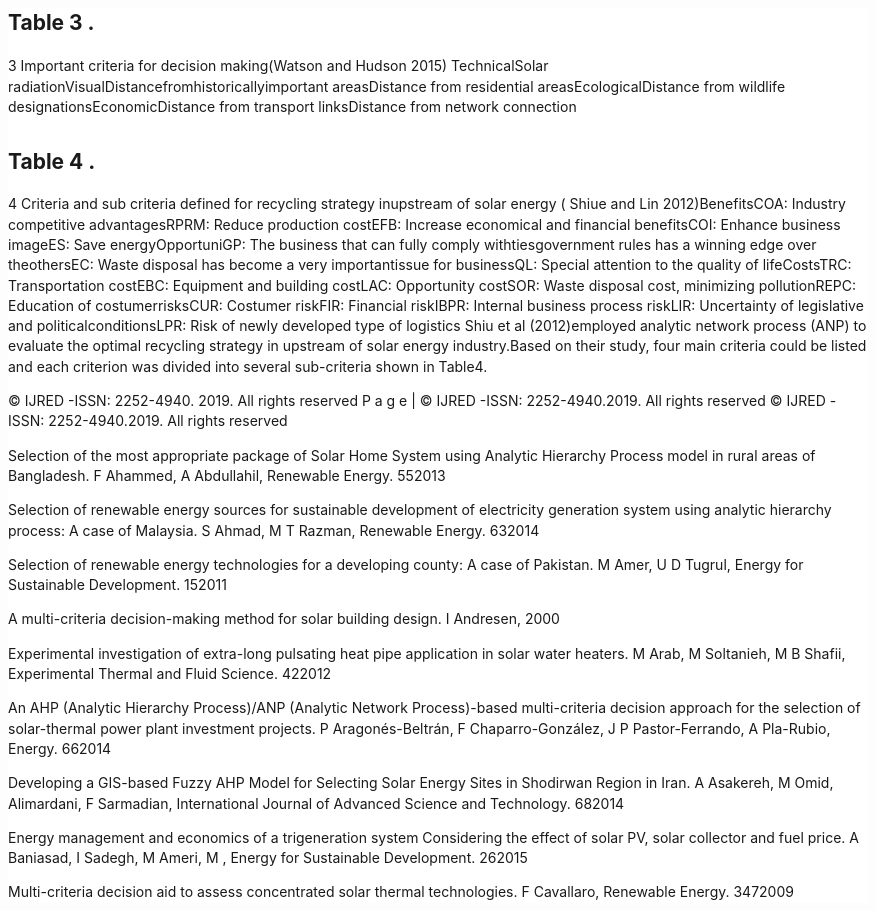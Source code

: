 ## Table 3 .
3
Important criteria for decision making(Watson and Hudson  2015)
TechnicalSolar radiationVisualDistancefromhistoricallyimportant areasDistance from residential areasEcologicalDistance from wildlife designationsEconomicDistance from transport linksDistance from network connection

## Table 4 .
4
Criteria
and sub criteria defined for recycling strategy inupstream of solar energy ( Shiue and Lin 2012)BenefitsCOA: Industry competitive advantagesRPRM: Reduce production costEFB: Increase economical and financial benefitsCOI: Enhance business imageES: Save energyOpportuniGP: The business that can fully comply withtiesgovernment rules has a winning edge over theothersEC: Waste disposal has become a very importantissue for businessQL: Special attention to the quality of lifeCostsTRC: Transportation costEBC: Equipment and building costLAC: Opportunity costSOR: Waste disposal cost, minimizing pollutionREPC: Education of costumerrisksCUR: Costumer riskFIR: Financial riskIBPR: Internal business process riskLIR: Uncertainty of legislative and politicalconditionsLPR: Risk of newly developed type of logistics
Shiu et al (2012)employed analytic network process (ANP) to evaluate the optimal recycling strategy in upstream of solar energy industry.Based on their study, four main criteria could be listed and each criterion was divided into several sub-criteria shown in Table4.

© IJRED -ISSN: 2252-4940. 2019. All rights reserved
P a g e | © IJRED -ISSN: 2252-4940.2019. All rights reserved
© IJRED -ISSN: 2252-4940.2019. All rights reserved

Selection of the most appropriate package of Solar Home System using Analytic Hierarchy Process model in rural areas of Bangladesh. F Ahammed, A Abdullahil, Renewable Energy. 552013

Selection of renewable energy sources for sustainable development of electricity generation system using analytic hierarchy process: A case of Malaysia. S Ahmad, M T Razman, Renewable Energy. 632014

Selection of renewable energy technologies for a developing county: A case of Pakistan. M Amer, U D Tugrul, Energy for Sustainable Development. 152011

A multi-criteria decision-making method for solar building design. I Andresen, 2000

Experimental investigation of extra-long pulsating heat pipe application in solar water heaters. M Arab, M Soltanieh, M B Shafii, Experimental Thermal and Fluid Science. 422012

An AHP (Analytic Hierarchy Process)/ANP (Analytic Network Process)-based multi-criteria decision approach for the selection of solar-thermal power plant investment projects. P Aragonés-Beltrán, F Chaparro-González, J P Pastor-Ferrando, A Pla-Rubio, Energy. 662014

Developing a GIS-based Fuzzy AHP Model for Selecting Solar Energy Sites in Shodirwan Region in Iran. A Asakereh, M Omid, Alimardani, F Sarmadian, International Journal of Advanced Science and Technology. 682014

Energy management and economics of a trigeneration system Considering the effect of solar PV, solar collector and fuel price. A Baniasad, I Sadegh, M Ameri, M , Energy for Sustainable Development. 262015

Multi-criteria decision aid to assess concentrated solar thermal technologies. F Cavallaro, Renewable Energy. 3472009
